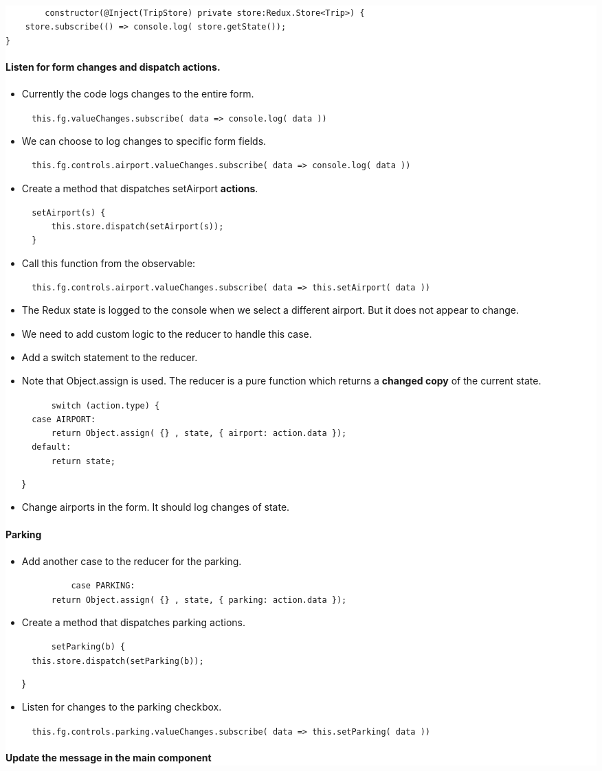 		    constructor(@Inject(TripStore) private store:Redux.Store<Trip>) {
        store.subscribe(() => console.log( store.getState());
    }

#### Listen for form changes and dispatch actions.

- Currently the code logs changes to the entire form.

		this.fg.valueChanges.subscribe( data => console.log( data ))

- We can choose to log changes to specific form fields.

		this.fg.controls.airport.valueChanges.subscribe( data => console.log( data ))
	
- Create a method that dispatches setAirport **actions**.

	    setAirport(s) {
	        this.store.dispatch(setAirport(s));
	    }
	    
- Call this function from the observable:

		this.fg.controls.airport.valueChanges.subscribe( data => this.setAirport( data ))
		
- The Redux state is logged to the console when we select a different airport. But it does not appear to change.
- We need to add custom logic to the reducer to handle this case.
- Add a switch statement to the reducer.
- Note that Object.assign is used. The reducer is a pure function which returns a **changed copy** of the current state.

		    switch (action.type) {
        case AIRPORT:
            return Object.assign( {} , state, { airport: action.data });
        default:
            return state;
    }
    
- Change airports in the form. It should log changes of state.

#### Parking

- Add another case to the reducer for the parking.

		        case PARKING:
            return Object.assign( {} , state, { parking: action.data });
            
- Create a method that dispatches parking actions.

		    setParking(b) {
        this.store.dispatch(setParking(b));
    }
    
- Listen for changes to the parking checkbox.

		this.fg.controls.parking.valueChanges.subscribe( data => this.setParking( data ))
            
#### Update the message in the main component

